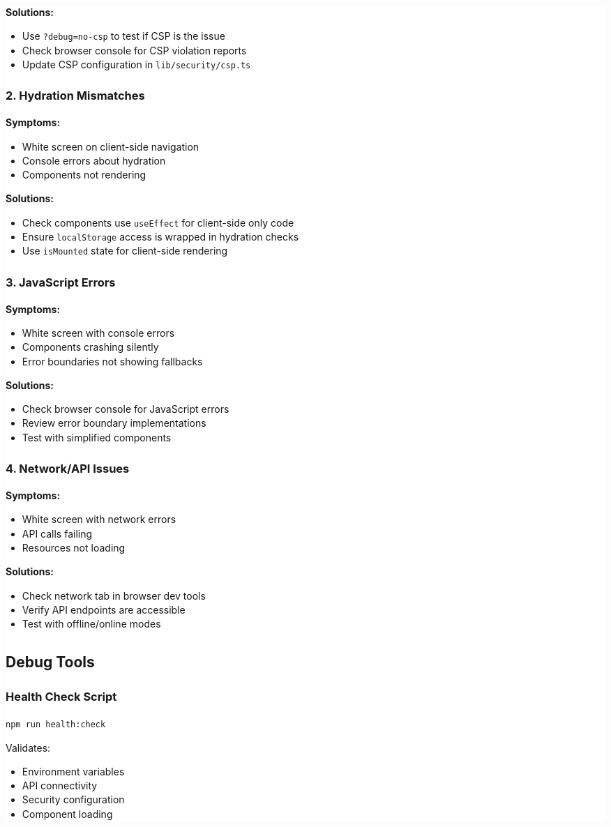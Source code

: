**Solutions:**
- Use `?debug=no-csp` to test if CSP is the issue
- Check browser console for CSP violation reports
- Update CSP configuration in `lib/security/csp.ts`

### 2. Hydration Mismatches

**Symptoms:**
- White screen on client-side navigation
- Console errors about hydration
- Components not rendering

**Solutions:**
- Check components use `useEffect` for client-side only code
- Ensure `localStorage` access is wrapped in hydration checks
- Use `isMounted` state for client-side rendering

### 3. JavaScript Errors

**Symptoms:**
- White screen with console errors
- Components crashing silently
- Error boundaries not showing fallbacks

**Solutions:**
- Check browser console for JavaScript errors
- Review error boundary implementations
- Test with simplified components

### 4. Network/API Issues

**Symptoms:**
- White screen with network errors
- API calls failing
- Resources not loading

**Solutions:**
- Check network tab in browser dev tools
- Verify API endpoints are accessible
- Test with offline/online modes

## Debug Tools

### Health Check Script
```bash
npm run health:check
```
Validates:
- Environment variables
- API connectivity
- Security configuration
- Component loading
